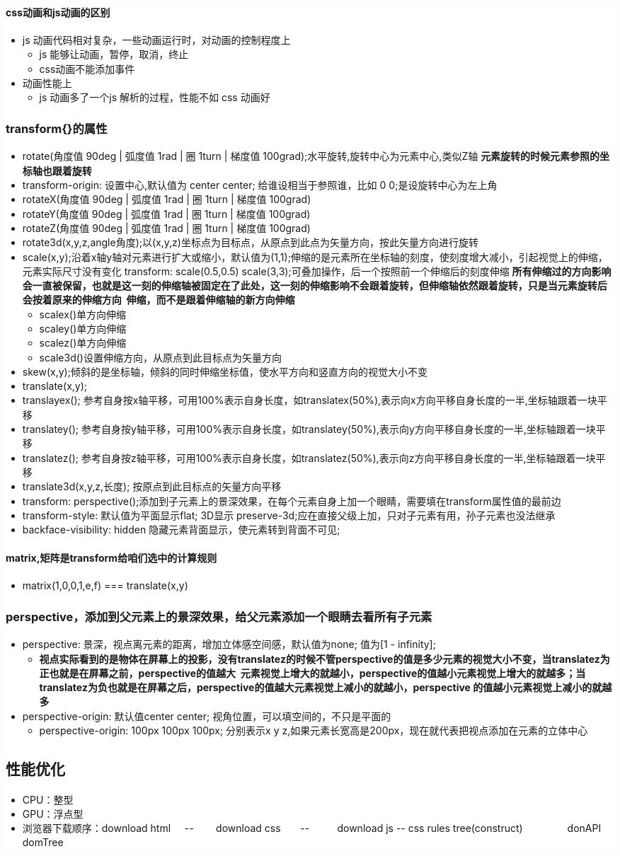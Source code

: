 ####  css动画和js动画的区别

- js 动画代码相对复杂，一些动画运行时，对动画的控制程度上
  - js 能够让动画，暂停，取消，终止
  - css动画不能添加事件
- 动画性能上
  - js 动画多了一个js 解析的过程，性能不如 css 动画好

### transform{}的属性

-  rotate(角度值 90deg | 弧度值 1rad | 圈 1turn | 梯度值 100grad);水平旋转,旋转中心为元素中心,类似Z轴
   **元素旋转的时候元素参照的坐标轴也跟着旋转** 
-  transform-origin: 设置中心,默认值为 center center; 给谁设相当于参照谁，比如 0 0;是设旋转中心为左上角 
-  rotateX(角度值 90deg | 弧度值 1rad | 圈 1turn | 梯度值 100grad) 
-  rotateY(角度值 90deg | 弧度值 1rad | 圈 1turn | 梯度值 100grad) 
-  rotateZ(角度值 90deg | 弧度值 1rad | 圈 1turn | 梯度值 100grad) 
-  rotate3d(x,y,z,angle角度);以(x,y,z)坐标点为目标点，从原点到此点为矢量方向，按此矢量方向进行旋转 
-  scale(x,y);沿着x轴y轴对元素进行扩大或缩小，默认值为(1,1);伸缩的是元素所在坐标轴的刻度，使刻度增大减小，引起视觉上的伸缩，元素实际尺寸没有变化
   transform: scale(0.5,0.5) scale(3,3);可叠加操作，后一个按照前一个伸缩后的刻度伸缩
   **所有伸缩过的方向影响会一直被保留，也就是这一刻的伸缩轴被固定在了此处，这一刻的伸缩影响不会跟着旋转，但伸缩轴依然跟着旋转，只是当元素旋转后会按着原来的伸缩方向  伸缩，而不是跟着伸缩轴的新方向伸缩** 
   - scalex()单方向伸缩
   - scaley()单方向伸缩
   - scalez()单方向伸缩
   - scale3d()设置伸缩方向，从原点到此目标点为矢量方向
-  skew(x,y);倾斜的是坐标轴，倾斜的同时伸缩坐标值，使水平方向和竖直方向的视觉大小不变 
-  translate(x,y); 
-  translayex(); 参考自身按x轴平移，可用100%表示自身长度，如translatex(50%),表示向x方向平移自身长度的一半,坐标轴跟着一块平移 
-  translatey(); 参考自身按y轴平移，可用100%表示自身长度，如translatey(50%),表示向y方向平移自身长度的一半,坐标轴跟着一块平移 
-  translatez(); 参考自身按z轴平移，可用100%表示自身长度，如translatez(50%),表示向z方向平移自身长度的一半,坐标轴跟着一块平移 
-  translate3d(x,y,z,长度); 按原点到此目标点的矢量方向平移 
-  transform: perspective();添加到子元素上的景深效果，在每个元素自身上加一个眼睛，需要填在transform属性值的最前边 
-  transform-style: 默认值为平面显示flat; 3D显示 preserve-3d;应在直接父级上加，只对子元素有用，孙子元素也没法继承 
-  backface-visibility: hidden 隐藏元素背面显示，使元素转到背面不可见; 

#### matrix,矩阵是transform给咱们选中的计算规则

- matrix(1,0,0,1,e,f) === translate(x,y)

### perspective，添加到父元素上的景深效果，给父元素添加一个眼睛去看所有子元素

-  perspective: 景深，视点离元素的距离，增加立体感空间感，默认值为none; 值为[1 - infinity];
   - **视点实际看到的是物体在屏幕上的投影，没有translatez的时候不管perspective的值是多少元素的视觉大小不变，当translatez为正也就是在屏幕之前，perspective的值越大  元素视觉上增大的就越小，perspective的值越小元素视觉上增大的就越多；当translatez为负也就是在屏幕之后，perspective的值越大元素视觉上减小的就越小，perspective 的值越小元素视觉上减小的就越多** 
-  perspective-origin: 默认值center center; 视角位置，可以填空间的，不只是平面的
   - perspective-origin: 100px 100px 100px; 分别表示x y z,如果元素长宽高是200px，现在就代表把视点添加在元素的立体中心 

## 性能优化

- CPU：整型
- GPU：浮点型
- 浏览器下载顺序：download html     --        download css       --          download js --
  css rules tree(construct)                donAPI
  domTree

